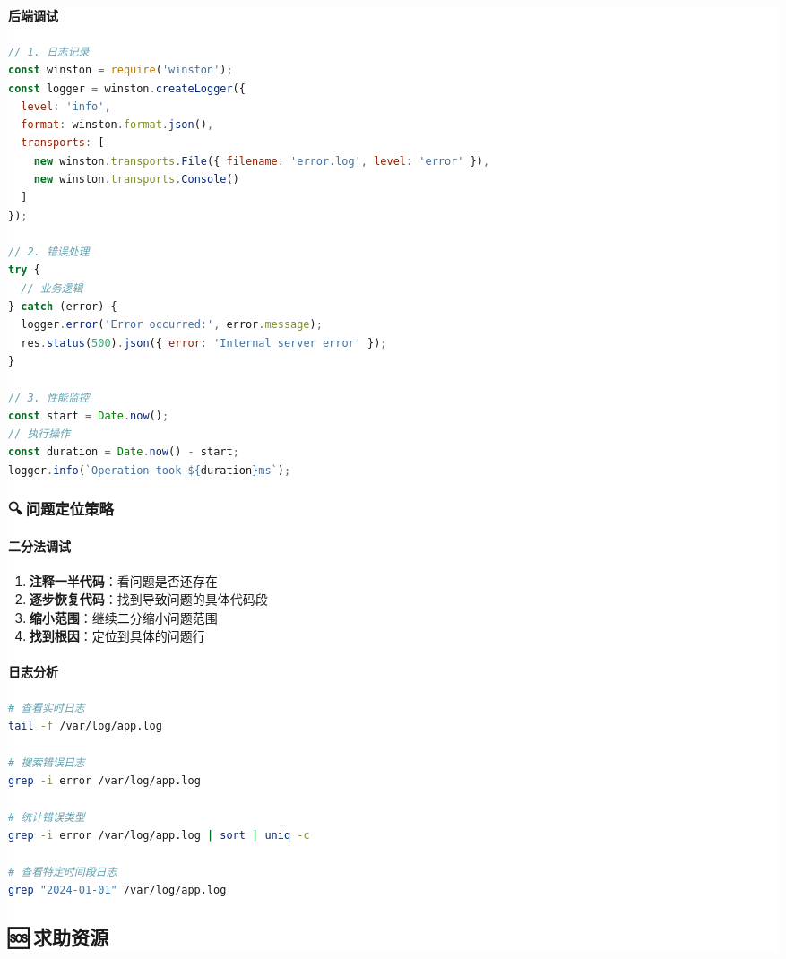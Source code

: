#### 后端调试
```javascript
// 1. 日志记录
const winston = require('winston');
const logger = winston.createLogger({
  level: 'info',
  format: winston.format.json(),
  transports: [
    new winston.transports.File({ filename: 'error.log', level: 'error' }),
    new winston.transports.Console()
  ]
});

// 2. 错误处理
try {
  // 业务逻辑
} catch (error) {
  logger.error('Error occurred:', error.message);
  res.status(500).json({ error: 'Internal server error' });
}

// 3. 性能监控
const start = Date.now();
// 执行操作
const duration = Date.now() - start;
logger.info(`Operation took ${duration}ms`);
```

### 🔍 问题定位策略

#### 二分法调试
1. **注释一半代码**：看问题是否还存在
2. **逐步恢复代码**：找到导致问题的具体代码段
3. **缩小范围**：继续二分缩小问题范围
4. **找到根因**：定位到具体的问题行

#### 日志分析
```bash
# 查看实时日志
tail -f /var/log/app.log

# 搜索错误日志
grep -i error /var/log/app.log

# 统计错误类型
grep -i error /var/log/app.log | sort | uniq -c

# 查看特定时间段日志
grep "2024-01-01" /var/log/app.log
```

## 🆘 求助资源
